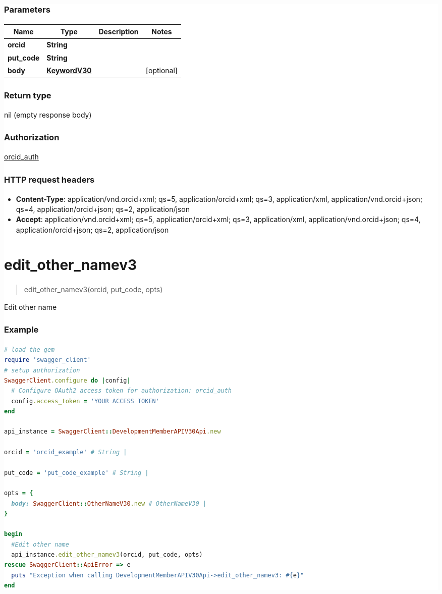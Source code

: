 ### Parameters

Name | Type | Description  | Notes
------------- | ------------- | ------------- | -------------
 **orcid** | **String**|  | 
 **put_code** | **String**|  | 
 **body** | [**KeywordV30**](KeywordV30.md)|  | [optional] 

### Return type

nil (empty response body)

### Authorization

[orcid_auth](../README.md#orcid_auth)

### HTTP request headers

 - **Content-Type**: application/vnd.orcid+xml; qs=5, application/orcid+xml; qs=3, application/xml, application/vnd.orcid+json; qs=4, application/orcid+json; qs=2, application/json
 - **Accept**: application/vnd.orcid+xml; qs=5, application/orcid+xml; qs=3, application/xml, application/vnd.orcid+json; qs=4, application/orcid+json; qs=2, application/json



# **edit_other_namev3**
> edit_other_namev3(orcid, put_code, opts)

Edit other name



### Example
```ruby
# load the gem
require 'swagger_client'
# setup authorization
SwaggerClient.configure do |config|
  # Configure OAuth2 access token for authorization: orcid_auth
  config.access_token = 'YOUR ACCESS TOKEN'
end

api_instance = SwaggerClient::DevelopmentMemberAPIV30Api.new

orcid = 'orcid_example' # String | 

put_code = 'put_code_example' # String | 

opts = { 
  body: SwaggerClient::OtherNameV30.new # OtherNameV30 | 
}

begin
  #Edit other name
  api_instance.edit_other_namev3(orcid, put_code, opts)
rescue SwaggerClient::ApiError => e
  puts "Exception when calling DevelopmentMemberAPIV30Api->edit_other_namev3: #{e}"
end
```
